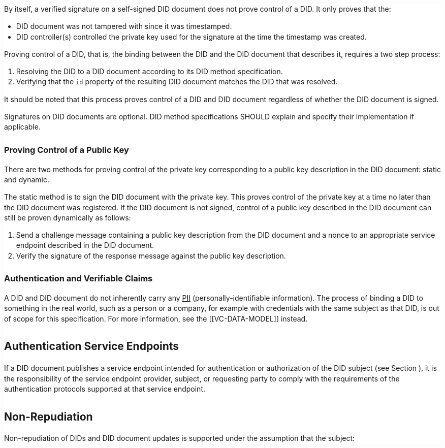 By itself, a verified signature on a self-signed DID document does not prove
control of a DID. It only proves that the:

  * DID document was not tampered with since it was timestamped. 
  * DID controller(s) controlled the private key used for the signature at the time the timestamp was created. 

Proving control of a DID, that is, the binding between the DID and the DID
document that describes it, requires a two step process:

  1. Resolving the DID to a DID document according to its DID method specification. 
  2. Verifying that the `id` property of the resulting DID document matches the DID that was resolved. 

It should be noted that this process proves control of a DID and DID document
regardless of whether the DID document is signed.

Signatures on DID documents are optional. DID method specifications SHOULD
explain and specify their implementation if applicable.

###  Proving Control of a Public Key

There are two methods for proving control of the private key corresponding to
a public key description in the DID document: static and dynamic.

The static method is to sign the DID document with the private key. This
proves control of the private key at a time no later than the DID document was
registered. If the DID document is not signed, control of a public key
described in the DID document can still be proven dynamically as follows:

  1. Send a challenge message containing a public key description from the DID document and a nonce to an appropriate service endpoint described in the DID document. 
  2. Verify the signature of the response message against the public key description. 

###  Authentication and Verifiable Claims

A DID and DID document do not inherently carry any [
PII](https://en.wikipedia.org/wiki/Personally_identifiable_information)
(personally-identifiable information). The process of binding a DID to
something in the real world, such as a person or a company, for example with
credentials with the same subject as that DID, is out of scope for this
specification. For more information, see the [[VC-DATA-MODEL]] instead.

##  Authentication Service Endpoints

If a DID document publishes a service endpoint intended for authentication or
authorization of the DID subject (see Section ), it is the responsibility of
the service endpoint provider, subject, or requesting party to comply with the
requirements of the authentication protocols supported at that service
endpoint.

##  Non-Repudiation

Non-repudiation of DIDs and DID document updates is supported under the
assumption that the subject:
